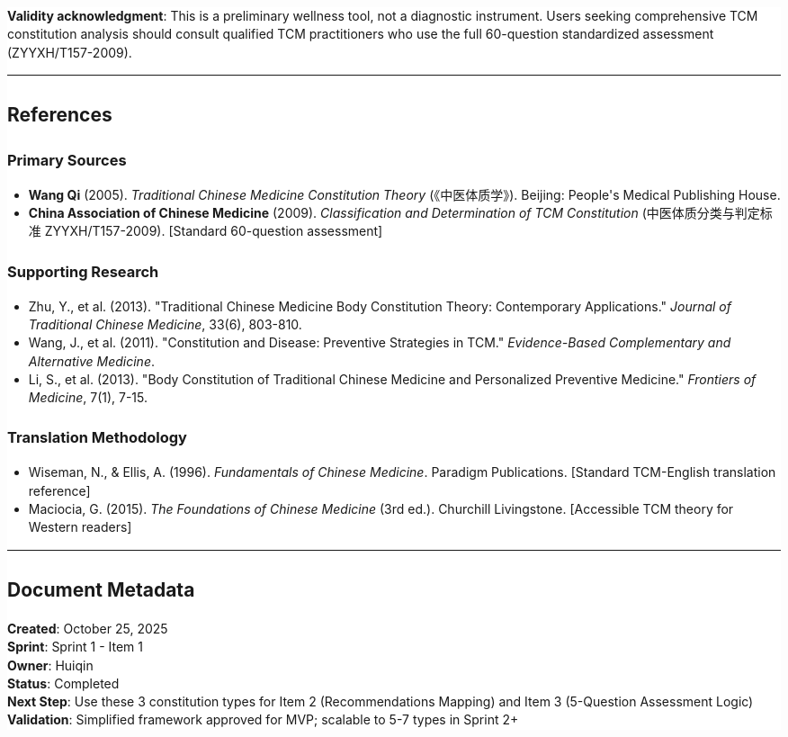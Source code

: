 **Validity acknowledgment**: This is a preliminary wellness tool, not a diagnostic instrument. Users seeking comprehensive TCM constitution analysis should consult qualified TCM practitioners who use the full 60-question standardized assessment (ZYYXH/T157-2009).

---

## References

### Primary Sources
- **Wang Qi** (2005). *Traditional Chinese Medicine Constitution Theory* (《中医体质学》). Beijing: People's Medical Publishing House.
- **China Association of Chinese Medicine** (2009). *Classification and Determination of TCM Constitution* (中医体质分类与判定标准 ZYYXH/T157-2009). [Standard 60-question assessment]

### Supporting Research
- Zhu, Y., et al. (2013). "Traditional Chinese Medicine Body Constitution Theory: Contemporary Applications." *Journal of Traditional Chinese Medicine*, 33(6), 803-810.
- Wang, J., et al. (2011). "Constitution and Disease: Preventive Strategies in TCM." *Evidence-Based Complementary and Alternative Medicine*.
- Li, S., et al. (2013). "Body Constitution of Traditional Chinese Medicine and Personalized Preventive Medicine." *Frontiers of Medicine*, 7(1), 7-15.

### Translation Methodology
- Wiseman, N., & Ellis, A. (1996). *Fundamentals of Chinese Medicine*. Paradigm Publications. [Standard TCM-English translation reference]
- Maciocia, G. (2015). *The Foundations of Chinese Medicine* (3rd ed.). Churchill Livingstone. [Accessible TCM theory for Western readers]

---

## Document Metadata

**Created**: October 25, 2025  
**Sprint**: Sprint 1 - Item 1  
**Owner**: Huiqin  
**Status**: Completed  
**Next Step**: Use these 3 constitution types for Item 2 (Recommendations Mapping) and Item 3 (5-Question Assessment Logic)  
**Validation**: Simplified framework approved for MVP; scalable to 5-7 types in Sprint 2+
